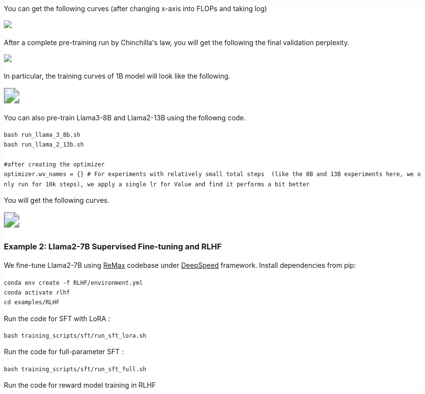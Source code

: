 You can get the following curves (after changing x-axis into FLOPs and taking log)

<img src="figures/scaling_law.png" style="zoom:100%;" />

After a complete pre-training run by Chinchilla's law, you will get the following the final validation perplexity.

<img src="figures/perplexity_table.png" style="zoom:100%;" />

In particular, the training curves of 1B model will look like the following.



<img src="figures/0928_adam_mini_1b.png" style="zoom:200%;" />



You can also pre-train Llama3-8B and Llama2-13B using the followng code.

```
bash run_llama_3_8b.sh
bash run_llama_2_13b.sh

#after creating the optimizer
optimizer.wv_names = {} # For experiments with relatively small total steps  (like the 8B and 13B experiments here, we only run for 10k steps), we apply a single lr for Value and find it performs a bit better
```

You will get the following curves.

<img src="figures/1001_llama3_8b_13b.png" style="zoom:200%;" />

### Example 2: Llama2-7B Supervised Fine-tuning and RLHF

We fine-tune Llama2-7B using [ReMax](https://github.com/liziniu/ReMax) codebase under [DeepSpeed](https://github.com/microsoft/DeepSpeedExamples/tree/master/applications/DeepSpeed-Chat) framework. Install dependencies from pip:

```
conda env create -f RLHF/environment.yml
conda activate rlhf
cd examples/RLHF
```

Run the code for SFT with LoRA :

```
bash training_scripts/sft/run_sft_lora.sh
```

Run the code for full-parameter SFT :

```
bash training_scripts/sft/run_sft_full.sh
```

Run the code for reward model training in RLHF
